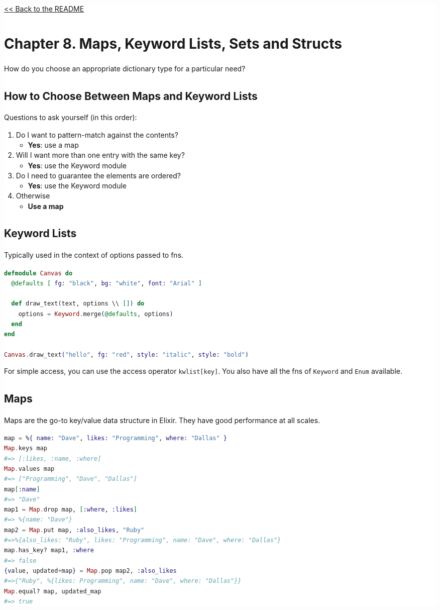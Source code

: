 [&lt;&lt; Back to the README](README.md)

# Chapter 8. Maps, Keyword Lists, Sets and Structs

How do you choose an appropriate dictionary type for a particular need?

## How to Choose Between Maps and Keyword Lists

Questions to ask yourself (in this order):

1. Do I want to pattern-match against the contents?
   - **Yes**: use a map
2. Will I want more than one entry with the same key?
   - **Yes**: use the Keyword module
3. Do I need to guarantee the elements are ordered?
   - **Yes**: use the Keyword module
4. Otherwise
   - **Use a map**

## Keyword Lists

Typically used in the context of options passed to fns.

```elixir
defmodule Canvas do
  @defaults [ fg: "black", bg: "white", font: "Arial" ]

  def draw_text(text, options \\ []) do
    options = Keyword.merge(@defaults, options)
  end
end

Canvas.draw_text("hello", fg: "red", style: "italic", style: "bold")
```

For simple access, you can use the access operator `kwlist[key]`. You also have
all the fns of `Keyword` and `Enum` available.

## Maps

Maps are the go-to key/value data structure in Elixir. They have good
performance at all scales.

```elixir
map = %{ name: "Dave", likes: "Programming", where: "Dallas" }
Map.keys map
#=> [:likes, :name, :where]
Map.values map
#=> ["Programming", "Dave", "Dallas"]
map[:name]
#=> "Dave"
map1 = Map.drop map, [:where, :likes]
#=> %{name: "Dave"}
map2 = Map.put map, :also_likes, "Ruby"
#=>%{also_likes: "Ruby", likes: "Programming", name: "Dave", where: "Dallas"}
map.has_key? map1, :where
#=> false
{value, updated+map} = Map.pop map2, :also_likes
#=>{"Ruby", %{likes: Programming", name: "Dave", where: "Dallas"}}
Map.equal? map, updated_map
#=> true
```
